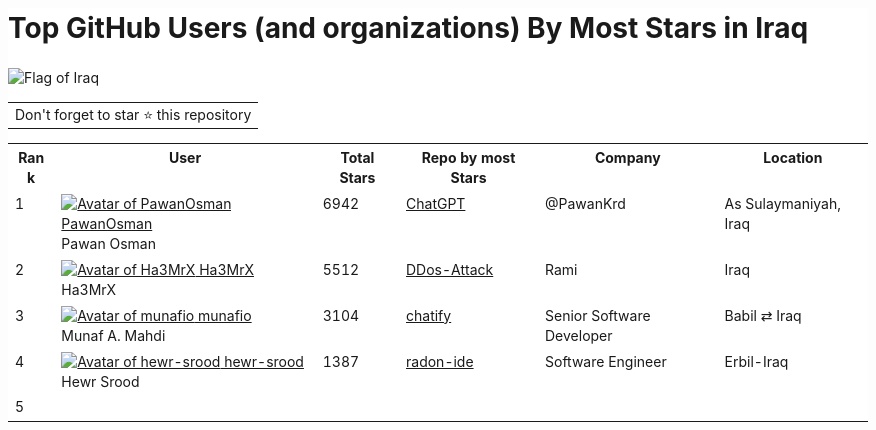 # Top GitHub Users (and organizations) By Most Stars in Iraq

![Flag of Iraq](https://upload.wikimedia.org/wikipedia/commons/f/f6/Flag_of_Iraq.svg)

<table>
	<tr>
		<td>
			Don't forget to star ⭐ this repository
		</td>
	</tr>
</table>

<table>
	<tr>
		<th>Rank</th>
		<th>User</th>
		<th>Total Stars</th>
		<th>Repo by most Stars</th>
		<th>Company</th>
		<th>Location</th>
	</tr>
	<tr>
		<td>1</td>
		<td><a href="https://github.com/PawanOsman"><img src="https://avatars.githubusercontent.com/u/8727627?s=72&u=f0ddd6475d4cbcb9ded27a06d44131708e03b74b&v=4" width="24" alt="Avatar of PawanOsman"> PawanOsman</a><br/>
Pawan Osman</td>
		<td>6942</td>
		<td><a href="https://github.com/PawanOsman/ChatGPT">ChatGPT</a></td>
		<td>@PawanKrd</td>
		<td>As Sulaymaniyah, Iraq</td>
	</tr>
	<tr>
		<td>2</td>
		<td><a href="https://github.com/Ha3MrX"><img src="https://avatars.githubusercontent.com/u/33704360?s=72&u=07d586d8bdb69277651575a0c27f1561e4a2ccd3&v=4" width="24" alt="Avatar of Ha3MrX"> Ha3MrX</a><br/>
Ha3MrX</td>
		<td>5512</td>
		<td><a href="https://github.com/Ha3MrX/DDos-Attack">DDos-Attack</a></td>
		<td>Rami</td>
		<td>Iraq</td>
	</tr>
	<tr>
		<td>3</td>
		<td><a href="https://github.com/munafio"><img src="https://avatars.githubusercontent.com/u/20261627?s=72&u=a6b11b51ddffb9de6de6c17260e7a6eeb086cf9d&v=4" width="24" alt="Avatar of munafio"> munafio</a><br/>
Munaf A. Mahdi</td>
		<td>3104</td>
		<td><a href="https://github.com/munafio/chatify">chatify</a></td>
		<td>Senior Software Developer</td>
		<td>Babil ⇄ Iraq</td>
	</tr>
	<tr>
		<td>4</td>
		<td><a href="https://github.com/hewr-srood"><img src="https://avatars.githubusercontent.com/u/63727790?s=72&u=9aa842cd37fb8b388c350e10a08bf6a744ce3bd5&v=4" width="24" alt="Avatar of hewr-srood"> hewr-srood</a><br/>
Hewr Srood</td>
		<td>1387</td>
		<td><a href="https://github.com/software-mansion/radon-ide">radon-ide</a></td>
		<td>Software Engineer</td>
		<td>Erbil-Iraq</td>
	</tr>
	<tr>
		<td>5</td>